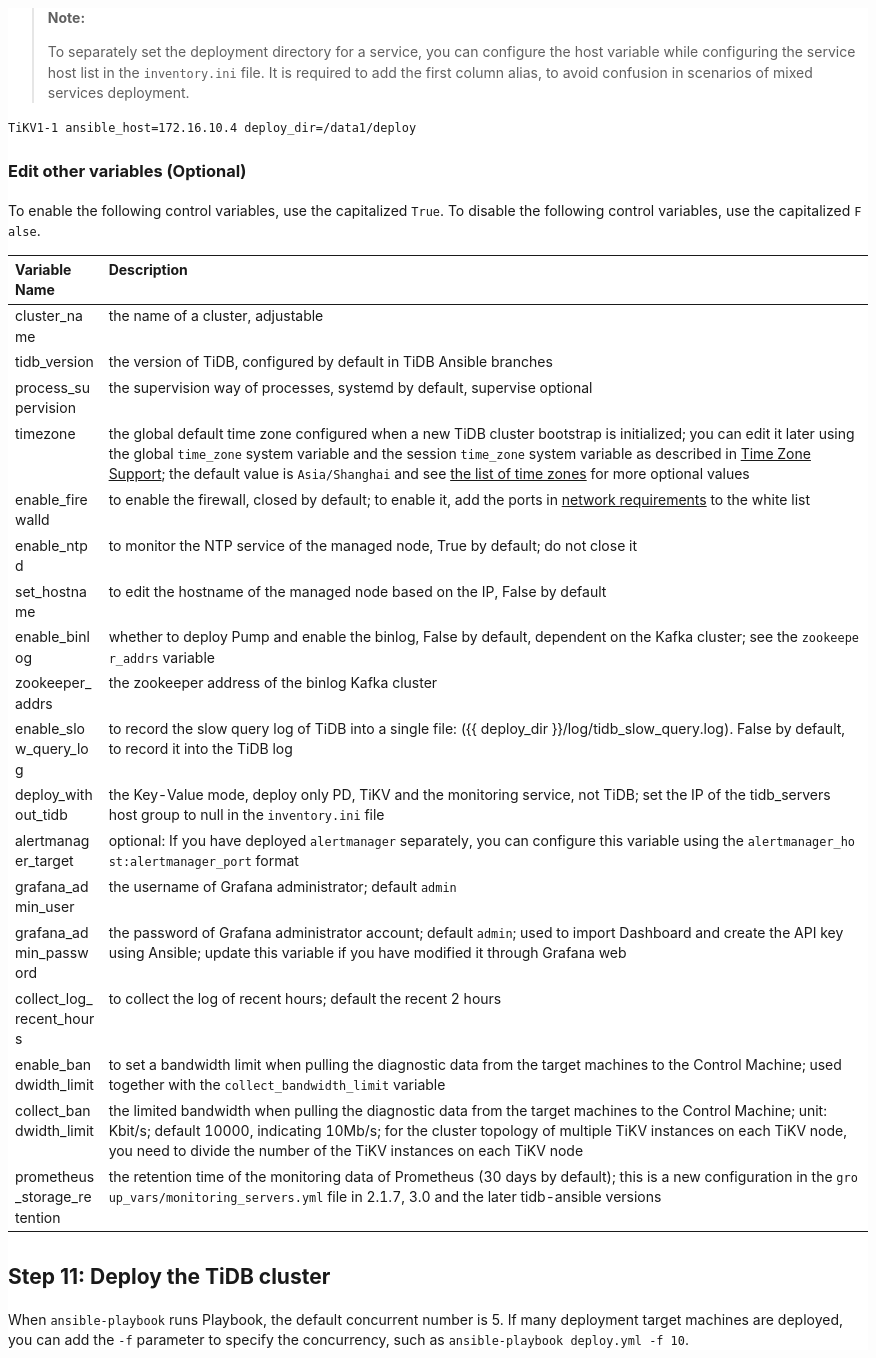 > **Note:**
>
> To separately set the deployment directory for a service, you can configure the host variable while configuring the service host list in the `inventory.ini` file. It is required to add the first column alias, to avoid confusion in scenarios of mixed services deployment.

```bash
TiKV1-1 ansible_host=172.16.10.4 deploy_dir=/data1/deploy
```

### Edit other variables (Optional)

To enable the following control variables, use the capitalized `True`. To disable the following control variables, use the capitalized `False`.

| Variable Name | Description |
| :---- | :------- |
| cluster_name | the name of a cluster, adjustable |
| tidb_version | the version of TiDB, configured by default in TiDB Ansible branches |
| process_supervision | the supervision way of processes, systemd by default, supervise optional |
| timezone | the global default time zone configured when a new TiDB cluster bootstrap is initialized; you can edit it later using the global `time_zone` system variable and the session `time_zone` system variable as described in [Time Zone Support](/dev/how-to/configure/time-zone.md); the default value is `Asia/Shanghai` and see [the list of time zones](https://en.wikipedia.org/wiki/List_of_tz_database_time_zones) for more optional values |
| enable_firewalld | to enable the firewall, closed by default; to enable it, add the ports in [network requirements](/dev/how-to/deploy/hardware-recommendations.md#network-requirements) to the white list |
| enable_ntpd | to monitor the NTP service of the managed node, True by default; do not close it |
| set_hostname | to edit the hostname of the managed node based on the IP, False by default |
| enable_binlog | whether to deploy Pump and enable the binlog, False by default, dependent on the Kafka cluster; see the `zookeeper_addrs` variable |
| zookeeper_addrs | the zookeeper address of the binlog Kafka cluster |
| enable_slow_query_log | to record the slow query log of TiDB into a single file: ({{ deploy_dir }}/log/tidb_slow_query.log). False by default, to record it into the TiDB log |
| deploy_without_tidb | the Key-Value mode, deploy only PD, TiKV and the monitoring service, not TiDB; set the IP of the tidb_servers host group to null in the `inventory.ini` file |
| alertmanager_target | optional: If you have deployed `alertmanager` separately, you can configure this variable using the `alertmanager_host:alertmanager_port` format |
| grafana_admin_user | the username of Grafana administrator; default `admin` |
| grafana_admin_password | the password of Grafana administrator account; default `admin`; used to import Dashboard and create the API key using Ansible; update this variable if you have modified it through Grafana web |
| collect_log_recent_hours | to collect the log of recent hours; default the recent 2 hours |
| enable_bandwidth_limit | to set a bandwidth limit when pulling the diagnostic data from the target machines to the Control Machine; used together with the `collect_bandwidth_limit` variable |
| collect_bandwidth_limit | the limited bandwidth when pulling the diagnostic data from the target machines to the Control Machine; unit: Kbit/s; default 10000, indicating 10Mb/s; for the cluster topology of multiple TiKV instances on each TiKV node, you need to divide the number of the TiKV instances on each TiKV node |
| prometheus_storage_retention | the retention time of the monitoring data of Prometheus (30 days by default); this is a new configuration in the `group_vars/monitoring_servers.yml` file in 2.1.7, 3.0 and the later tidb-ansible versions |

## Step 11: Deploy the TiDB cluster

When `ansible-playbook` runs Playbook, the default concurrent number is 5. If many deployment target machines are deployed, you can add the `-f` parameter to specify the concurrency, such as `ansible-playbook deploy.yml -f 10`.

